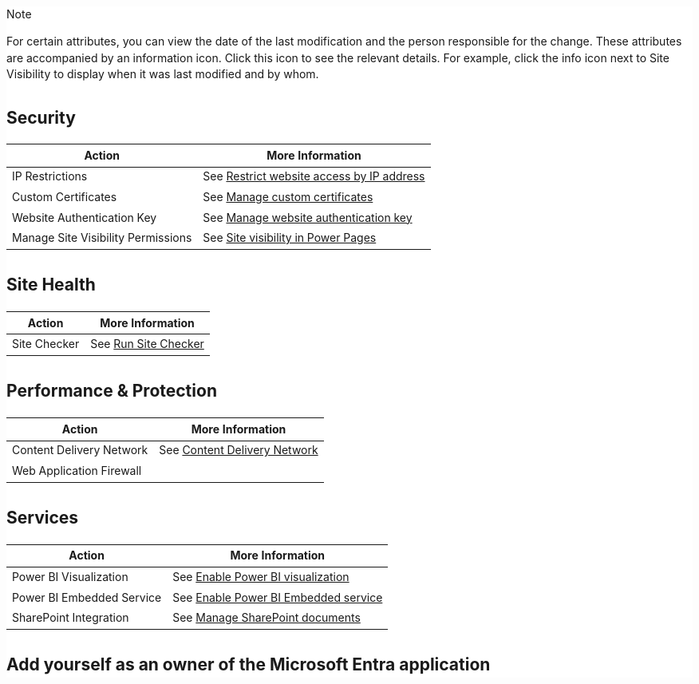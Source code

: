 > [!NOTE]
> For certain attributes, you can view the date of the last modification and the person responsible for the change. These attributes are accompanied by an information icon. Click this icon to see the relevant details. For example, click the info icon next to Site Visibility to display when it was last modified and by whom.

## Security

| Action | More Information |
| - | - |
| IP Restrictions | See [Restrict website access by IP address](ip-address-restrict.md) |
| Custom Certificates | See [Manage custom certificates](manage-custom-certificates.md) |
| Website Authentication Key | See [Manage website authentication key](manage-auth-key.md) |
| Manage Site Visibility Permissions | See [Site visibility in Power Pages](../security/site-visibility.md) |

## Site Health

| Action | More Information |
| - | - |
| Site Checker | See [Run Site Checker](site-checker.md) |

## Performance & Protection

| Action | More Information |
| - | - |
| Content Delivery Network | See [Content Delivery Network](../configure/configure-cdn.md) |
| Web Application Firewall | |

## Services

| Action | More Information |
| - | - |
| Power BI Visualization | See [Enable Power BI visualization](set-up-power-bi-integration.md#enable-power-bi-visualization) |
| Power BI Embedded Service | See [Enable Power BI Embedded service](set-up-power-bi-integration.md#enable-power-bi-embedded-service) |
| SharePoint Integration | See [Manage SharePoint documents](../configure/manage-sharepoint-documents.md) |

## Add yourself as an owner of the Microsoft Entra application
